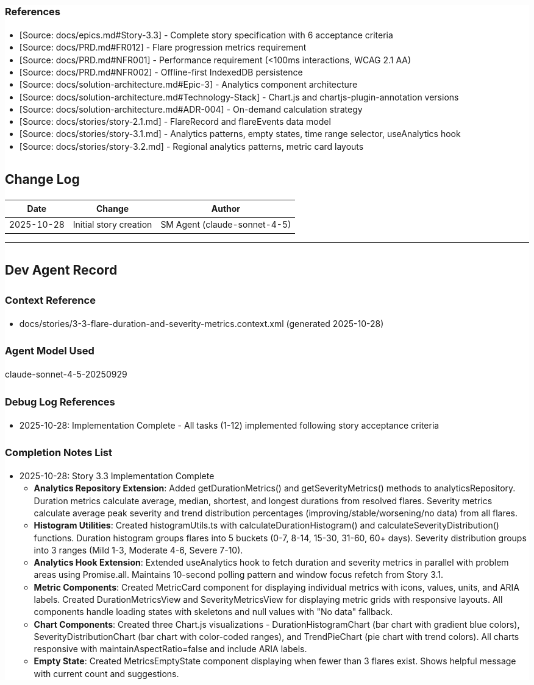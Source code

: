 ### References

- [Source: docs/epics.md#Story-3.3] - Complete story specification with 6 acceptance criteria
- [Source: docs/PRD.md#FR012] - Flare progression metrics requirement
- [Source: docs/PRD.md#NFR001] - Performance requirement (<100ms interactions, WCAG 2.1 AA)
- [Source: docs/PRD.md#NFR002] - Offline-first IndexedDB persistence
- [Source: docs/solution-architecture.md#Epic-3] - Analytics component architecture
- [Source: docs/solution-architecture.md#Technology-Stack] - Chart.js and chartjs-plugin-annotation versions
- [Source: docs/solution-architecture.md#ADR-004] - On-demand calculation strategy
- [Source: docs/stories/story-2.1.md] - FlareRecord and flareEvents data model
- [Source: docs/stories/story-3.1.md] - Analytics patterns, empty states, time range selector, useAnalytics hook
- [Source: docs/stories/story-3.2.md] - Regional analytics patterns, metric card layouts

## Change Log

| Date | Change | Author |
|------|--------|--------|
| 2025-10-28 | Initial story creation | SM Agent (claude-sonnet-4-5) |

---

## Dev Agent Record

### Context Reference

- docs/stories/3-3-flare-duration-and-severity-metrics.context.xml (generated 2025-10-28)

### Agent Model Used

claude-sonnet-4-5-20250929

### Debug Log References

- 2025-10-28: Implementation Complete - All tasks (1-12) implemented following story acceptance criteria

### Completion Notes List

- 2025-10-28: Story 3.3 Implementation Complete
  - **Analytics Repository Extension**: Added getDurationMetrics() and getSeverityMetrics() methods to analyticsRepository. Duration metrics calculate average, median, shortest, and longest durations from resolved flares. Severity metrics calculate average peak severity and trend distribution percentages (improving/stable/worsening/no data) from all flares.
  - **Histogram Utilities**: Created histogramUtils.ts with calculateDurationHistogram() and calculateSeverityDistribution() functions. Duration histogram groups flares into 5 buckets (0-7, 8-14, 15-30, 31-60, 60+ days). Severity distribution groups into 3 ranges (Mild 1-3, Moderate 4-6, Severe 7-10).
  - **Analytics Hook Extension**: Extended useAnalytics hook to fetch duration and severity metrics in parallel with problem areas using Promise.all. Maintains 10-second polling pattern and window focus refetch from Story 3.1.
  - **Metric Components**: Created MetricCard component for displaying individual metrics with icons, values, units, and ARIA labels. Created DurationMetricsView and SeverityMetricsView for displaying metric grids with responsive layouts. All components handle loading states with skeletons and null values with "No data" fallback.
  - **Chart Components**: Created three Chart.js visualizations - DurationHistogramChart (bar chart with gradient blue colors), SeverityDistributionChart (bar chart with color-coded ranges), and TrendPieChart (pie chart with trend colors). All charts responsive with maintainAspectRatio=false and include ARIA labels.
  - **Empty State**: Created MetricsEmptyState component displaying when fewer than 3 flares exist. Shows helpful message with current count and suggestions.